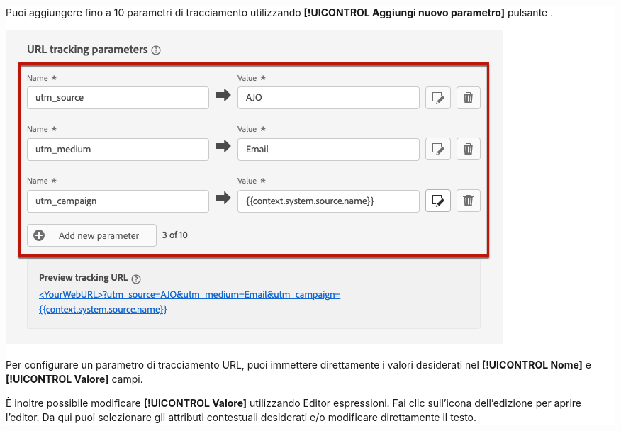

Puoi aggiungere fino a 10 parametri di tracciamento utilizzando **[!UICONTROL Aggiungi nuovo parametro]** pulsante .

![](assets/preset-url-tracking.png)

Per configurare un parametro di tracciamento URL, puoi immettere direttamente i valori desiderati nel **[!UICONTROL Nome]** e **[!UICONTROL Valore]** campi.



È inoltre possibile modificare **[!UICONTROL Valore]** utilizzando [Editor espressioni](../personalization/personalization-build-expressions.md). Fai clic sull’icona dell’edizione per aprire l’editor. Da qui puoi selezionare gli attributi contestuali desiderati e/o modificare direttamente il testo.
